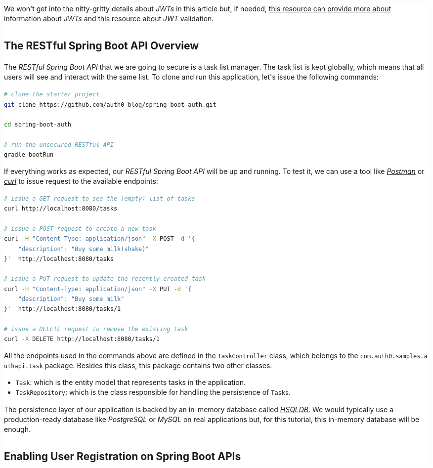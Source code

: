 We won't get into the nitty-gritty details about *JWTs* in this article but, if needed, [this resource can provide more about information about *JWTs*](https://auth0.com/docs/jwt) and this [resource about *JWT* validation](https://auth0.com/docs/api-auth/tutorials/verify-access-token).

## The RESTful Spring Boot API Overview

The *RESTful Spring Boot API* that we are going to secure is a task list manager. The task list is kept globally, which means that all users will see and interact with the same list. To clone and run this application, let's issue the following commands:

```bash
# clone the starter project
git clone https://github.com/auth0-blog/spring-boot-auth.git

cd spring-boot-auth

# run the unsecured RESTful API
gradle bootRun
```

If everything works as expected, our *RESTful Spring Boot API* will be up and running. To test it, we can use a tool like [*Postman*](https://www.getpostman.com/) or [*curl*](https://curl.haxx.se/) to issue request to the available endpoints:

```bash
# issue a GET request to see the (empty) list of tasks
curl http://localhost:8080/tasks

# issue a POST request to create a new task
curl -H "Content-Type: application/json" -X POST -d '{
    "description": "Buy some milk(shake)"
}'  http://localhost:8080/tasks

# issue a PUT request to update the recently created task
curl -H "Content-Type: application/json" -X PUT -d '{
    "description": "Buy some milk"
}'  http://localhost:8080/tasks/1

# issue a DELETE request to remove the existing task
curl -X DELETE http://localhost:8080/tasks/1
```

All the endpoints used in the commands above are defined in the `TaskController` class, which belongs to the `com.auth0.samples.authapi.task` package. Besides this class, this package contains two other classes:

- `Task`: which is the entity model that represents tasks in the application.
- `TaskRepository`: which is the class responsible for handling the persistence of `Tasks`.

The persistence layer of our application is backed by an in-memory database called [*HSQLDB*](http://hsqldb.org/). We would typically use a production-ready database like *PostgreSQL* or *MySQL* on real applications but, for this tutorial, this in-memory database will be enough.

## Enabling User Registration on Spring Boot APIs
